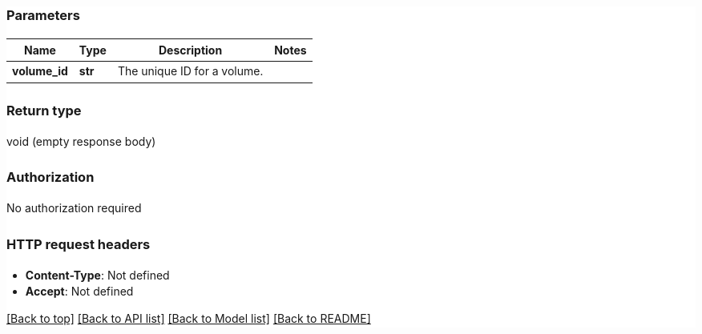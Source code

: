 ### Parameters

Name | Type | Description  | Notes
------------- | ------------- | ------------- | -------------
 **volume_id** | **str**| The unique ID for a volume.  | 

### Return type

void (empty response body)

### Authorization

No authorization required

### HTTP request headers

 - **Content-Type**: Not defined
 - **Accept**: Not defined

[[Back to top]](#) [[Back to API list]](../README.md#documentation-for-api-endpoints) [[Back to Model list]](../README.md#documentation-for-models) [[Back to README]](../README.md)

